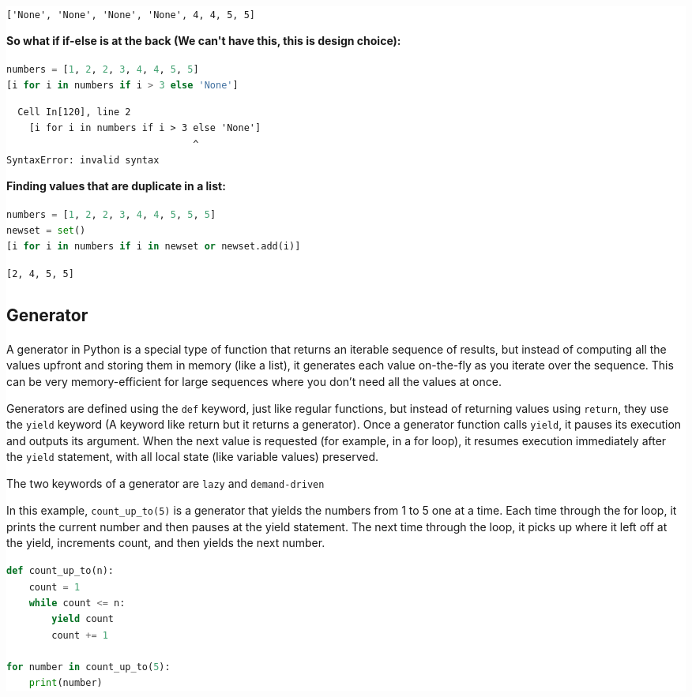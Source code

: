 


    ['None', 'None', 'None', 'None', 4, 4, 5, 5]



**So what if if-else is at the back (We can't have this, this is design choice):**


```python
numbers = [1, 2, 2, 3, 4, 4, 5, 5]
[i for i in numbers if i > 3 else 'None']
```


      Cell In[120], line 2
        [i for i in numbers if i > 3 else 'None']
                                     ^
    SyntaxError: invalid syntax



**Finding values that are duplicate in a list:**


```python
numbers = [1, 2, 2, 3, 4, 4, 5, 5, 5]
newset = set()
[i for i in numbers if i in newset or newset.add(i)]
```




    [2, 4, 5, 5]



<a name="generator"></a>
## Generator

A generator in Python is a special type of function that returns an iterable sequence of results, but instead of computing all the values upfront and storing them in memory (like a list), it generates each value on-the-fly as you iterate over the sequence. This can be very memory-efficient for large sequences where you don’t need all the values at once.

Generators are defined using the `def` keyword, just like regular functions, but instead of returning values using `return`, they use the `yield` keyword (A keyword like return but it returns a generator). Once a generator function calls `yield`, it pauses its execution and outputs its argument. When the next value is requested (for example, in a for loop), it resumes execution immediately after the `yield` statement, with all local state (like variable values) preserved.

The two keywords of a generator are `lazy` and `demand-driven`

In this example, `count_up_to(5)` is a generator that yields the numbers from 1 to 5 one at a time. Each time through the for loop, it prints the current number and then pauses at the yield statement. The next time through the loop, it picks up where it left off at the yield, increments count, and then yields the next number.


```python
def count_up_to(n):
    count = 1
    while count <= n:
        yield count
        count += 1

for number in count_up_to(5):
    print(number)
```
